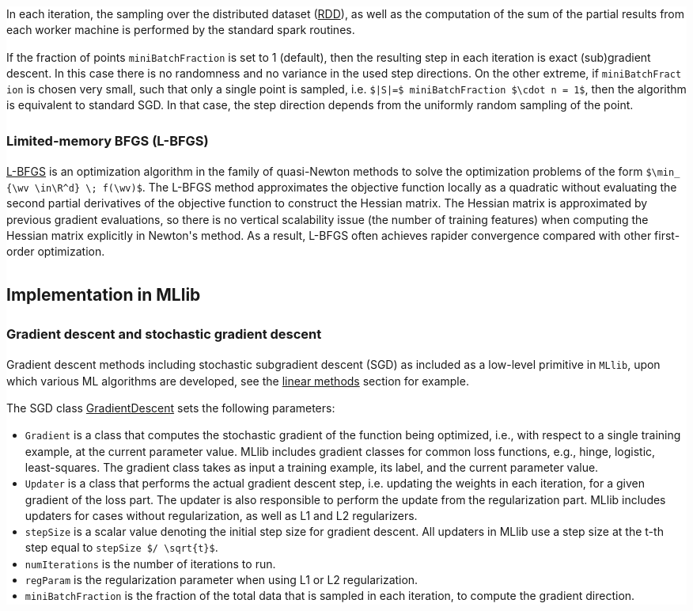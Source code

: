In each iteration, the sampling over the distributed dataset
([RDD](programming-guide.html#resilient-distributed-datasets-rdds)), as well as the
computation of the sum of the partial results from each worker machine is performed by the
standard spark routines.

If the fraction of points `miniBatchFraction` is set to 1 (default), then the resulting step in
each iteration is exact (sub)gradient descent. In this case there is no randomness and no
variance in the used step directions.
On the other extreme, if `miniBatchFraction` is chosen very small, such that only a single point
is sampled, i.e. `$|S|=$ miniBatchFraction $\cdot n = 1$`, then the algorithm is equivalent to
standard SGD. In that case, the step direction depends from the uniformly random sampling of the
point.

### Limited-memory BFGS (L-BFGS)
[L-BFGS](http://en.wikipedia.org/wiki/Limited-memory_BFGS) is an optimization 
algorithm in the family of quasi-Newton methods to solve the optimization problems of the form 
`$\min_{\wv \in\R^d} \; f(\wv)$`. The L-BFGS method approximates the objective function locally as a 
quadratic without evaluating the second partial derivatives of the objective function to construct the 
Hessian matrix. The Hessian matrix is approximated by previous gradient evaluations, so there is no 
vertical scalability issue (the number of training features) when computing the Hessian matrix 
explicitly in Newton's method. As a result, L-BFGS often achieves rapider convergence compared with 
other first-order optimization. 

## Implementation in MLlib

### Gradient descent and stochastic gradient descent
Gradient descent methods including stochastic subgradient descent (SGD) as
included as a low-level primitive in `MLlib`, upon which various ML algorithms 
are developed, see the 
<a href="mllib-linear-methods.html">linear methods</a> 
section for example.

The SGD class
[GradientDescent](api/scala/index.html#org.apache.spark.mllib.optimization.GradientDescent)
sets the following parameters:

* `Gradient` is a class that computes the stochastic gradient of the function
being optimized, i.e., with respect to a single training example, at the
current parameter value. MLlib includes gradient classes for common loss
functions, e.g., hinge, logistic, least-squares.  The gradient class takes as
input a training example, its label, and the current parameter value. 
* `Updater` is a class that performs the actual gradient descent step, i.e. 
updating the weights in each iteration, for a given gradient of the loss part.
The updater is also responsible to perform the update from the regularization 
part. MLlib includes updaters for cases without regularization, as well as
L1 and L2 regularizers.
* `stepSize` is a scalar value denoting the initial step size for gradient
descent. All updaters in MLlib use a step size at the t-th step equal to
`stepSize $/ \sqrt{t}$`. 
* `numIterations` is the number of iterations to run.
* `regParam` is the regularization parameter when using L1 or L2 regularization.
* `miniBatchFraction` is the fraction of the total data that is sampled in 
each iteration, to compute the gradient direction.

